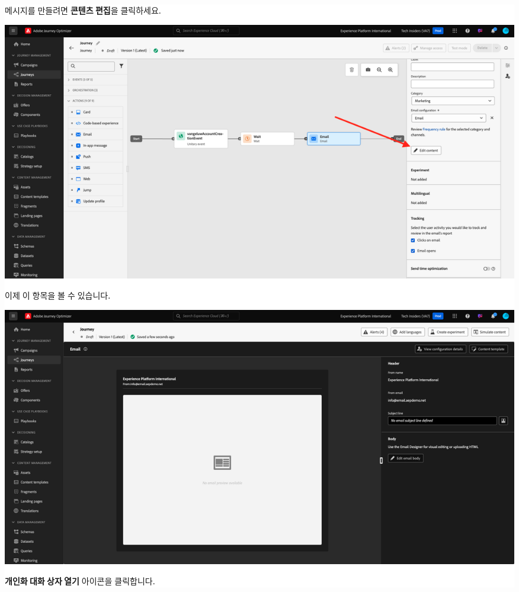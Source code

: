메시지를 만들려면 **콘텐츠 편집**&#x200B;을 클릭하세요.

![AOP](./images/journeyactions2.png)

이제 이 항목을 볼 수 있습니다.

![AOP](./images/journeyactions3.png)

**개인화 대화 상자 열기** 아이콘을 클릭합니다.
